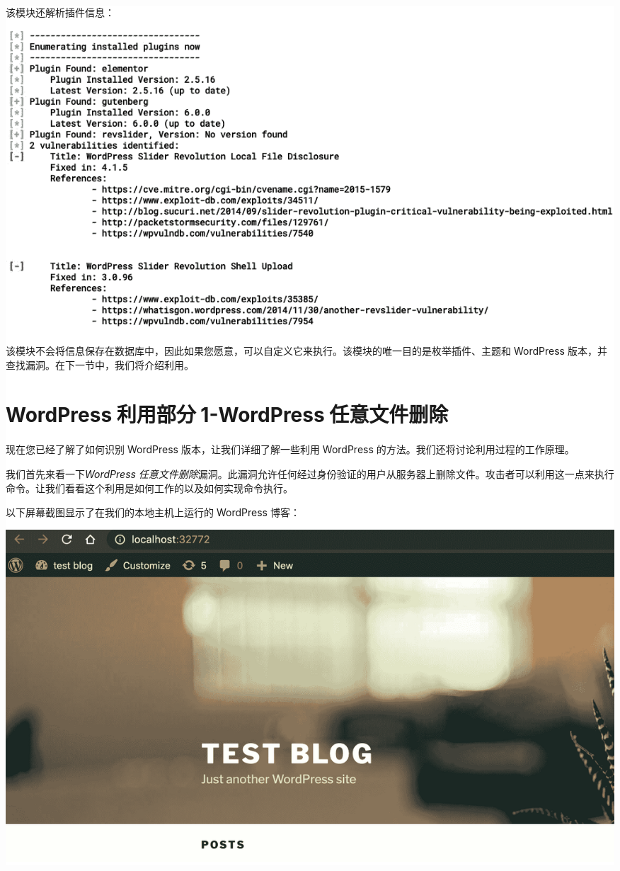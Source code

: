 该模块还解析插件信息：

![](img/277f5e1e-edef-46f5-8528-6ab302a8446f.png)

该模块不会将信息保存在数据库中，因此如果您愿意，可以自定义它来执行。该模块的唯一目的是枚举插件、主题和 WordPress 版本，并查找漏洞。在下一节中，我们将介绍利用。

# WordPress 利用部分 1-WordPress 任意文件删除

现在您已经了解了如何识别 WordPress 版本，让我们详细了解一些利用 WordPress 的方法。我们还将讨论利用过程的工作原理。

我们首先来看一下*WordPress 任意文件删除*漏洞。此漏洞允许任何经过身份验证的用户从服务器上删除文件。攻击者可以利用这一点来执行命令。让我们看看这个利用是如何工作的以及如何实现命令执行。

以下屏幕截图显示了在我们的本地主机上运行的 WordPress 博客：

![](img/0ab04930-fc56-4664-af10-4b4a39aaa041.png)
